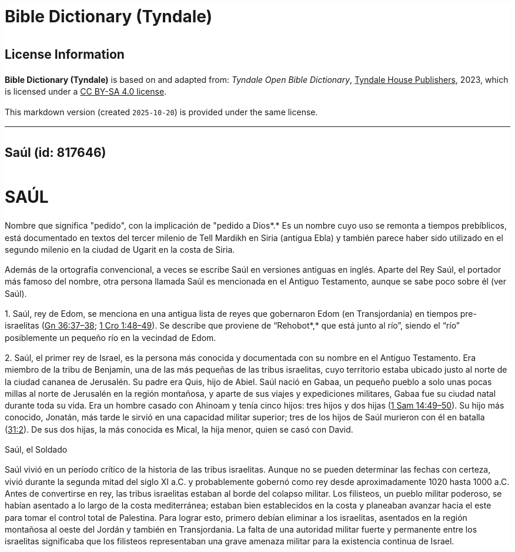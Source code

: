 # Bible Dictionary (Tyndale)

## License Information

**Bible Dictionary (Tyndale)** is based on and adapted from: _Tyndale Open Bible Dictionary_, [Tyndale House Publishers](https://tyndaleopenresources.com/), 2023, which is licensed under a [CC BY-SA 4.0 license](https://creativecommons.org/licenses/by-sa/4.0/legalcode.en).

This markdown version (created `2025-10-20`) is provided under the same license.



--------------------------------

## Saúl (id: 817646)

SAÚL
====

Nombre que significa "pedido", con la implicación de "pedido a Dios*.* Es un nombre cuyo uso se remonta a tiempos prebíblicos, está documentado en textos del tercer milenio de Tell Mardikh en Siria (antigua Ebla) y también parece haber sido utilizado en el segundo milenio en la ciudad de Ugarit en la costa de Siria.

Además de la ortografía convencional, a veces se escribe Saúl en versiones antiguas en inglés. Aparte del Rey Saúl, el portador más famoso del nombre, otra persona llamada Saúl es mencionada en el Antiguo Testamento, aunque se sabe poco sobre él (ver Saúl).

1\. Saúl, rey de Edom, se menciona en una antigua lista de reyes que gobernaron Edom (en Transjordania) en tiempos pre\-israelitas ([Gn 36:37–38](https://ref.ly/Gen36:37-Gen36:38); [1 Cro 1:48–49](https://ref.ly/1Chr1:48-1Chr1:49)). Se describe que proviene de “Rehobot*,* que está junto al río”, siendo el “río” posiblemente un pequeño río en la vecindad de Edom.

2\. Saúl, el primer rey de Israel, es la persona más conocida y documentada con su nombre en el Antiguo Testamento. Era miembro de la tribu de Benjamín, una de las más pequeñas de las tribus israelitas, cuyo territorio estaba ubicado justo al norte de la ciudad cananea de Jerusalén. Su padre era Quis, hijo de Abiel. Saúl nació en Gabaa, un pequeño pueblo a solo unas pocas millas al norte de Jerusalén en la región montañosa, y aparte de sus viajes y expediciones militares, Gabaa fue su ciudad natal durante toda su vida. Era un hombre casado con Ahinoam y tenía cinco hijos: tres hijos y dos hijas ([1 Sam 14:49–50](https://ref.ly/1Sam14:49-1Sam14:50)). Su hijo más conocido, Jonatán, más tarde le sirvió en una capacidad militar superior; tres de los hijos de Saúl murieron con él en batalla ([31:2](https://ref.ly/1Sam31:2)). De sus dos hijas, la más conocida es Mical, la hija menor, quien se casó con David.

Saúl, el Soldado

Saúl vivió en un período crítico de la historia de las tribus israelitas. Aunque no se pueden determinar las fechas con certeza, vivió durante la segunda mitad del siglo XI a.C. y probablemente gobernó como rey desde aproximadamente 1020 hasta 1000 a.C. Antes de convertirse en rey, las tribus israelitas estaban al borde del colapso militar. Los filisteos, un pueblo militar poderoso, se habían asentado a lo largo de la costa mediterránea; estaban bien establecidos en la costa y planeaban avanzar hacia el este para tomar el control total de Palestina. Para lograr esto, primero debían eliminar a los israelitas, asentados en la región montañosa al oeste del Jordán y también en Transjordania. La falta de una autoridad militar fuerte y permanente entre los israelitas significaba que los filisteos representaban una grave amenaza militar para la existencia continua de Israel.
